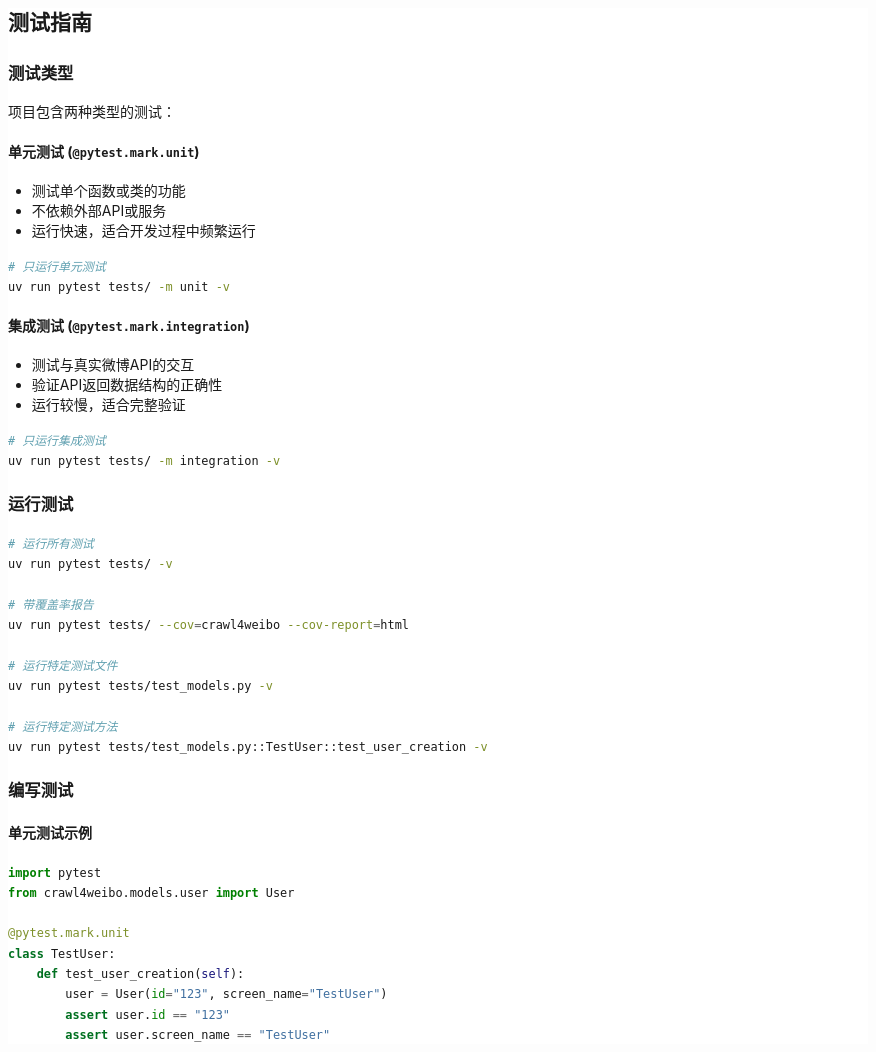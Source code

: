 ## 测试指南

### 测试类型
项目包含两种类型的测试：

#### 单元测试 (`@pytest.mark.unit`)
- 测试单个函数或类的功能
- 不依赖外部API或服务
- 运行快速，适合开发过程中频繁运行

```bash
# 只运行单元测试
uv run pytest tests/ -m unit -v
```

#### 集成测试 (`@pytest.mark.integration`)
- 测试与真实微博API的交互
- 验证API返回数据结构的正确性
- 运行较慢，适合完整验证

```bash
# 只运行集成测试
uv run pytest tests/ -m integration -v
```

### 运行测试
```bash
# 运行所有测试
uv run pytest tests/ -v

# 带覆盖率报告
uv run pytest tests/ --cov=crawl4weibo --cov-report=html

# 运行特定测试文件
uv run pytest tests/test_models.py -v

# 运行特定测试方法
uv run pytest tests/test_models.py::TestUser::test_user_creation -v
```

### 编写测试

#### 单元测试示例
```python
import pytest
from crawl4weibo.models.user import User

@pytest.mark.unit
class TestUser:
    def test_user_creation(self):
        user = User(id="123", screen_name="TestUser")
        assert user.id == "123"
        assert user.screen_name == "TestUser"
```
